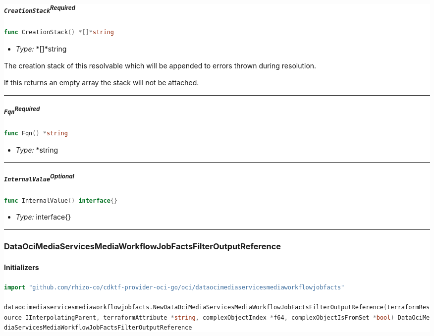 
##### `CreationStack`<sup>Required</sup> <a name="CreationStack" id="rhizo-co-terraform-provider-oci.dataOciMediaServicesMediaWorkflowJobFacts.DataOciMediaServicesMediaWorkflowJobFactsFilterList.property.creationStack"></a>

```go
func CreationStack() *[]*string
```

- *Type:* *[]*string

The creation stack of this resolvable which will be appended to errors thrown during resolution.

If this returns an empty array the stack will not be attached.

---

##### `Fqn`<sup>Required</sup> <a name="Fqn" id="rhizo-co-terraform-provider-oci.dataOciMediaServicesMediaWorkflowJobFacts.DataOciMediaServicesMediaWorkflowJobFactsFilterList.property.fqn"></a>

```go
func Fqn() *string
```

- *Type:* *string

---

##### `InternalValue`<sup>Optional</sup> <a name="InternalValue" id="rhizo-co-terraform-provider-oci.dataOciMediaServicesMediaWorkflowJobFacts.DataOciMediaServicesMediaWorkflowJobFactsFilterList.property.internalValue"></a>

```go
func InternalValue() interface{}
```

- *Type:* interface{}

---


### DataOciMediaServicesMediaWorkflowJobFactsFilterOutputReference <a name="DataOciMediaServicesMediaWorkflowJobFactsFilterOutputReference" id="rhizo-co-terraform-provider-oci.dataOciMediaServicesMediaWorkflowJobFacts.DataOciMediaServicesMediaWorkflowJobFactsFilterOutputReference"></a>

#### Initializers <a name="Initializers" id="rhizo-co-terraform-provider-oci.dataOciMediaServicesMediaWorkflowJobFacts.DataOciMediaServicesMediaWorkflowJobFactsFilterOutputReference.Initializer"></a>

```go
import "github.com/rhizo-co/cdktf-provider-oci-go/oci/dataocimediaservicesmediaworkflowjobfacts"

dataocimediaservicesmediaworkflowjobfacts.NewDataOciMediaServicesMediaWorkflowJobFactsFilterOutputReference(terraformResource IInterpolatingParent, terraformAttribute *string, complexObjectIndex *f64, complexObjectIsFromSet *bool) DataOciMediaServicesMediaWorkflowJobFactsFilterOutputReference
```
